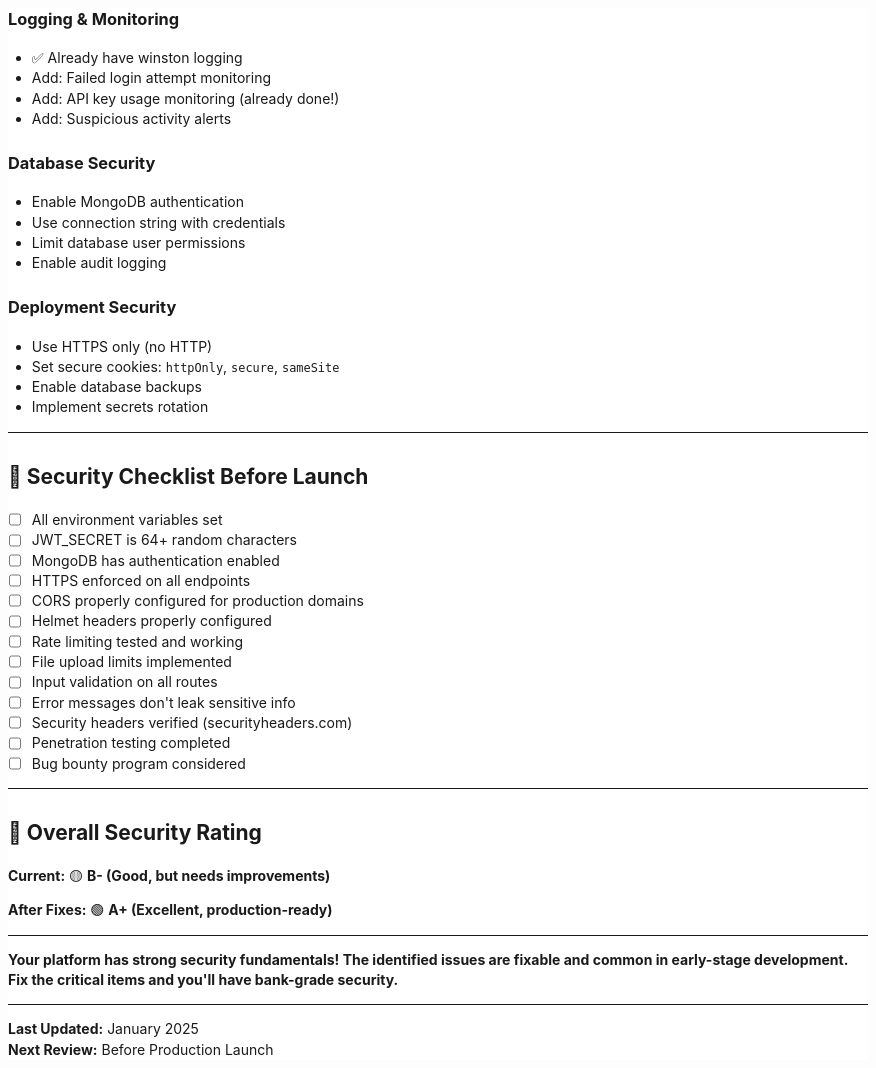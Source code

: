 ### **Logging & Monitoring**
- ✅ Already have winston logging
- Add: Failed login attempt monitoring
- Add: API key usage monitoring (already done!)
- Add: Suspicious activity alerts

### **Database Security**
- Enable MongoDB authentication
- Use connection string with credentials
- Limit database user permissions
- Enable audit logging

### **Deployment Security**
- Use HTTPS only (no HTTP)
- Set secure cookies: `httpOnly`, `secure`, `sameSite`
- Enable database backups
- Implement secrets rotation

---

## 📝 Security Checklist Before Launch

- [ ] All environment variables set
- [ ] JWT_SECRET is 64+ random characters
- [ ] MongoDB has authentication enabled
- [ ] HTTPS enforced on all endpoints
- [ ] CORS properly configured for production domains
- [ ] Helmet headers properly configured
- [ ] Rate limiting tested and working
- [ ] File upload limits implemented
- [ ] Input validation on all routes
- [ ] Error messages don't leak sensitive info
- [ ] Security headers verified (securityheaders.com)
- [ ] Penetration testing completed
- [ ] Bug bounty program considered

---

## 🎯 Overall Security Rating

**Current:** 🟡 **B- (Good, but needs improvements)**

**After Fixes:** 🟢 **A+ (Excellent, production-ready)**

---

**Your platform has strong security fundamentals! The identified issues are fixable and common in early-stage development. Fix the critical items and you'll have bank-grade security.**

---

**Last Updated:** January 2025  
**Next Review:** Before Production Launch



